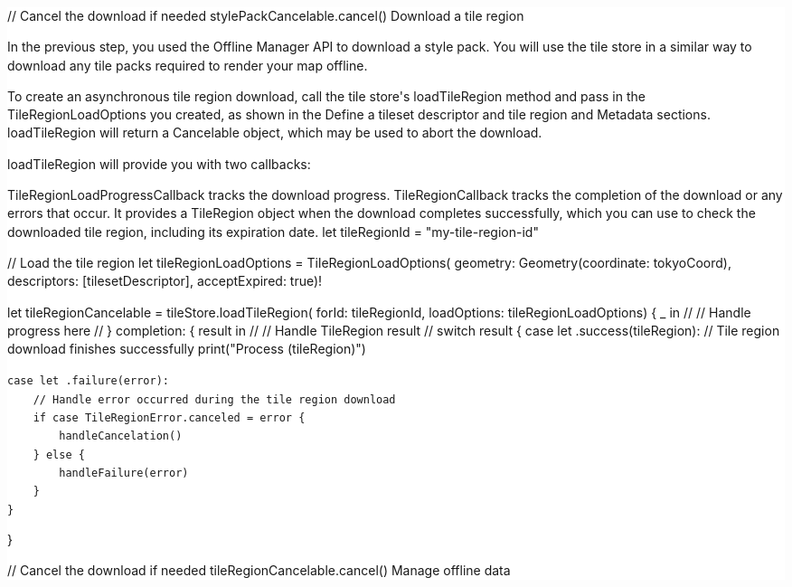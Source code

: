 // Cancel the download if needed
stylePackCancelable.cancel()
Download a tile region

In the previous step, you used the Offline Manager API to download a style pack. You will use the tile store in a similar way to download any tile packs required to render your map offline.

To create an asynchronous tile region download, call the tile store's loadTileRegion method and pass in the TileRegionLoadOptions you created, as shown in the Define a tileset descriptor and tile region and Metadata sections. loadTileRegion will return a Cancelable object, which may be used to abort the download.

loadTileRegion will provide you with two callbacks:

TileRegionLoadProgressCallback tracks the download progress.
TileRegionCallback tracks the completion of the download or any errors that occur. It provides a TileRegion object when the download completes successfully, which you can use to check the downloaded tile region, including its expiration date.
let tileRegionId = "my-tile-region-id"

// Load the tile region
let tileRegionLoadOptions = TileRegionLoadOptions(
    geometry: Geometry(coordinate: tokyoCoord),
    descriptors: [tilesetDescriptor],
    acceptExpired: true)!

let tileRegionCancelable = tileStore.loadTileRegion(
    forId: tileRegionId,
    loadOptions: tileRegionLoadOptions) { _ in
    //
    // Handle progress here
    //
} completion: { result in
    //
    // Handle TileRegion result
    //
    switch result {
    case let .success(tileRegion):
        // Tile region download finishes successfully
        print("Process \(tileRegion)")

    case let .failure(error):
        // Handle error occurred during the tile region download
        if case TileRegionError.canceled = error {
            handleCancelation()
        } else {
            handleFailure(error)
        }
    }
}

// Cancel the download if needed
tileRegionCancelable.cancel()
Manage offline data
